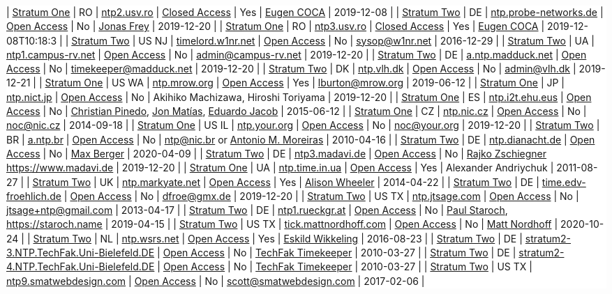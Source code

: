 | [Stratum One](/support/servers/stratumonetimeservers) | RO | [ntp2.usv.ro](/support/servers/publictimeserver000387) | [Closed Access](/support/servers/closedaccess) | Yes | [Eugen COCA](https://www.ecoca.ro) | 2019-12-08 |
| [Stratum Two](/support/servers/stratumtwotimeservers) | DE | [ntp.probe-networks.de](/support/servers/publictimeserver000388) | [Open Access](/support/servers/openaccess) | No | [Jonas Frey](mailto:jf@probe-networks.de) | 2019-12-20 |
| [Stratum One](/support/servers/stratumonetimeservers) | RO | [ntp3.usv.ro](/support/servers/publictimeserver000389) | [Closed Access](/support/servers/closedaccess) | Yes | [Eugen COCA](https://www.ecoca.ro) | 2019-12-08T10:18:3 |
| [Stratum Two](/support/servers/stratumtwotimeservers) | US NJ | [timelord.w1nr.net](/support/servers/publictimeserver000393) | [Open Access](/support/servers/openaccess) | No | sysop@w1nr.net | 2016-12-29 |
| [Stratum Two](/support/servers/stratumtwotimeservers) | UA | [ntp1.campus-rv.net](/support/servers/publictimeserver000412) | [Open Access](/support/servers/openaccess) | No | admin@campus-rv.net | 2019-12-20 |
| [Stratum Two](/support/servers/stratumtwotimeservers) | DE | [a.ntp.madduck.net](/support/servers/publictimeserver000416) | [Open Access](/support/servers/openaccess) | No | timekeeper@madduck.net | 2019-12-20 |
| [Stratum Two](/support/servers/stratumtwotimeservers) | DK | [ntp.vlh.dk](/support/servers/publictimeserver000438) | [Open Access](/support/servers/openaccess) | No | admin@vlh.dk | 2019-12-21 |
| [Stratum One](/support/servers/stratumonetimeservers) | US WA | [ntp.mrow.org](/support/servers/publictimeserver000456) | [Open Access](/support/servers/openaccess) | Yes | lburton@mrow.org | 2019-06-12 |
| [Stratum One](/support/servers/stratumonetimeservers) | JP | [ntp.nict.jp](/support/servers/publictimeserver000458) |  [Open Access](/support/servers/openaccess) | No | Akihiko Machizawa, Hiroshi Toriyama | 2019-12-20 |
| [Stratum One](/support/servers/stratumonetimeservers) | ES | [ntp.i2t.ehu.eus](/support/servers/publictimeserver000463) | [Open Access](/support/servers/openaccess) | No | [Christian Pinedo](mailto:christian.pinedo@ehu.eus), [Jon Matías](mailto:jon.matias@ehu.es), [Eduardo Jacob](mailto:eduardo.jacob@ehu.eus) | 2015-06-12 |
| [Stratum One](/support/servers/stratumonetimeservers) | CZ | [ntp.nic.cz](/support/servers/publictimeserver000464) | [Open Access](/support/servers/openaccess) | No | noc@nic.cz | 2014-09-18 |
| [Stratum One](/support/servers/stratumonetimeservers) | US IL | [ntp.your.org](/support/servers/publictimeserver000498) | [Open Access](/support/servers/openaccess) | No | noc@your.org | 2019-12-20 |
| [Stratum Two](/support/servers/stratumtwotimeservers) | BR | [a.ntp.br](/support/servers/publictimeserver000511) | [Open Access](/support/servers/openaccess) | No | ntp@nic.br or [Antonio M. Moreiras](mailto:moreiras@nic.br) | 2010-04-16 |
| [Stratum Two](/support/servers/stratumtwotimeservers) | DE | [ntp.dianacht.de](/support/servers/publictimeserver000520) | [Open Access](/support/servers/openaccess) | No | [Max Berger](mailto:max@dianacht.de) | 2020-04-09 |
| [Stratum Two](/support/servers/stratumtwotimeservers) | DE | [ntp3.madavi.de](/support/servers/publictimeserver000547) | [Open Access](/support/servers/openaccess) | No | [Rajko Zschiegner](mailto:rz@madavi.de) https://www.madavi.de | 2019-12-20 |
| [Stratum One](/support/servers/stratumonetimeservers) | UA | [ntp.time.in.ua](/support/servers/publictimeserver000551) | [Open Access](/support/servers/openaccess) | Yes | Alexander Andriychuk | 2011-08-27 |
| [Stratum Two](/support/servers/stratumtwotimeservers) | UK | [ntp.markyate.net](/support/servers/publictimeserver000590) | [Open Access](/support/servers/openaccess) | Yes | [Alison Wheeler](mailto:timelord@markyate.net) | 2014-04-22 |
| [Stratum Two](/support/servers/stratumtwotimeservers) | DE | [time.edv-froehlich.de](/support/servers/publictimeserver000592) | [Open Access](/support/servers/openaccess) | No | dfroe@gmx.de | 2019-12-20 |
| [Stratum Two](/support/servers/stratumtwotimeservers) | US TX | [ntp.jtsage.com](/support/servers/publictimeserver000604) | [Open Access](/support/servers/openaccess) | No | jtsage+ntp@gmail.com | 2013-04-17 |
| [Stratum Two](/support/servers/stratumtwotimeservers) | DE | [ntp1.rueckgr.at](/support/servers/publictimeserver000607) | [Open Access](/support/servers/openaccess) | No | [Paul Staroch](mailto:paul@staroch.name), https://staroch.name | 2019-04-15 |
| [Stratum Two](/support/servers/stratumtwotimeservers) | US TX | [tick.mattnordhoff.com](/support/servers/publictimeserver000609) | [Open Access](/support/servers/openaccess) | No | [Matt Nordhoff](mailto:m.support.ntp.org@mn0.us) | 2020-10-24 |
| [Stratum Two](/support/servers/stratumtwotimeservers) | NL | [ntp.wsrs.net](/support/servers/publictimeserver000611) | [Open Access](/support/servers/openaccess) | Yes | [Eskild Wikkeling](mailto:info@wsrs.net) | 2016-08-23 |
| [Stratum Two](/support/servers/stratumtwotimeservers) | DE | [stratum2-3.NTP.TechFak.Uni-Bielefeld.DE](/support/servers/publictimeserver000613) | [Open Access](/support/servers/openaccess) | No | [TechFak Timekeeper](mailto:timekeeper@TechFak.Uni-Bielefeld.DE) | 2010-03-27 |
| [Stratum Two](/support/servers/stratumtwotimeservers) | DE | [stratum2-4.NTP.TechFak.Uni-Bielefeld.DE](/support/servers/publictimeserver000614) | [Open Access](/support/servers/openaccess) | No | [TechFak Timekeeper](mailto:timekeeper@TechFak.Uni-Bielefeld.DE) | 2010-03-27 |
| [Stratum Two](/support/servers/stratumtwotimeservers) | US TX | [ntp9.smatwebdesign.com](/support/servers/publictimeserver000624) | [Open Access](/support/servers/openaccess) | No | scott@smatwebdesign.com | 2017-02-06 |